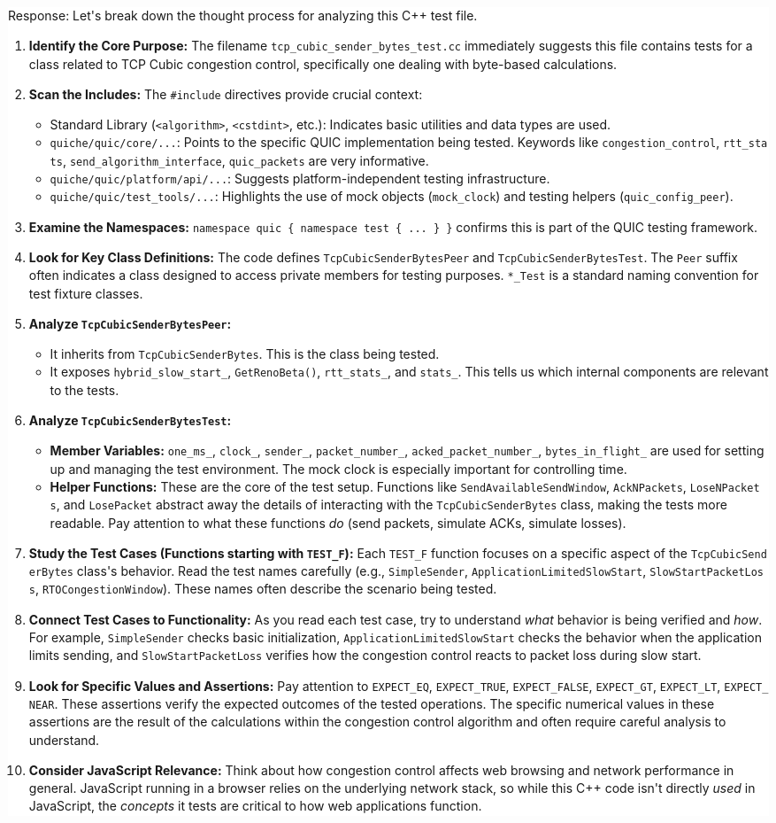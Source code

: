 Response:
Let's break down the thought process for analyzing this C++ test file.

1. **Identify the Core Purpose:** The filename `tcp_cubic_sender_bytes_test.cc` immediately suggests this file contains tests for a class related to TCP Cubic congestion control, specifically one dealing with byte-based calculations.

2. **Scan the Includes:**  The `#include` directives provide crucial context:
    * Standard Library (`<algorithm>`, `<cstdint>`, etc.): Indicates basic utilities and data types are used.
    * `quiche/quic/core/...`:  Points to the specific QUIC implementation being tested. Keywords like `congestion_control`, `rtt_stats`, `send_algorithm_interface`, `quic_packets` are very informative.
    * `quiche/quic/platform/api/...`:  Suggests platform-independent testing infrastructure.
    * `quiche/quic/test_tools/...`:  Highlights the use of mock objects (`mock_clock`) and testing helpers (`quic_config_peer`).

3. **Examine the Namespaces:** `namespace quic { namespace test { ... } }` confirms this is part of the QUIC testing framework.

4. **Look for Key Class Definitions:** The code defines `TcpCubicSenderBytesPeer` and `TcpCubicSenderBytesTest`. The `Peer` suffix often indicates a class designed to access private members for testing purposes. `*_Test` is a standard naming convention for test fixture classes.

5. **Analyze `TcpCubicSenderBytesPeer`:**
    * It inherits from `TcpCubicSenderBytes`. This is the class being tested.
    * It exposes `hybrid_slow_start_`, `GetRenoBeta()`, `rtt_stats_`, and `stats_`. This tells us which internal components are relevant to the tests.

6. **Analyze `TcpCubicSenderBytesTest`:**
    * **Member Variables:** `one_ms_`, `clock_`, `sender_`, `packet_number_`, `acked_packet_number_`, `bytes_in_flight_` are used for setting up and managing the test environment. The mock clock is especially important for controlling time.
    * **Helper Functions:** These are the core of the test setup. Functions like `SendAvailableSendWindow`, `AckNPackets`, `LoseNPackets`, and `LosePacket` abstract away the details of interacting with the `TcpCubicSenderBytes` class, making the tests more readable. Pay attention to what these functions *do* (send packets, simulate ACKs, simulate losses).

7. **Study the Test Cases (Functions starting with `TEST_F`):** Each `TEST_F` function focuses on a specific aspect of the `TcpCubicSenderBytes` class's behavior. Read the test names carefully (e.g., `SimpleSender`, `ApplicationLimitedSlowStart`, `SlowStartPacketLoss`, `RTOCongestionWindow`). These names often describe the scenario being tested.

8. **Connect Test Cases to Functionality:**  As you read each test case, try to understand *what* behavior is being verified and *how*. For example, `SimpleSender` checks basic initialization, `ApplicationLimitedSlowStart` checks the behavior when the application limits sending, and `SlowStartPacketLoss` verifies how the congestion control reacts to packet loss during slow start.

9. **Look for Specific Values and Assertions:**  Pay attention to `EXPECT_EQ`, `EXPECT_TRUE`, `EXPECT_FALSE`, `EXPECT_GT`, `EXPECT_LT`, `EXPECT_NEAR`. These assertions verify the expected outcomes of the tested operations. The specific numerical values in these assertions are the result of the calculations within the congestion control algorithm and often require careful analysis to understand.

10. **Consider JavaScript Relevance:**  Think about how congestion control affects web browsing and network performance in general. JavaScript running in a browser relies on the underlying network stack, so while this C++ code isn't directly *used* in JavaScript, the *concepts* it tests are critical to how web applications function.
